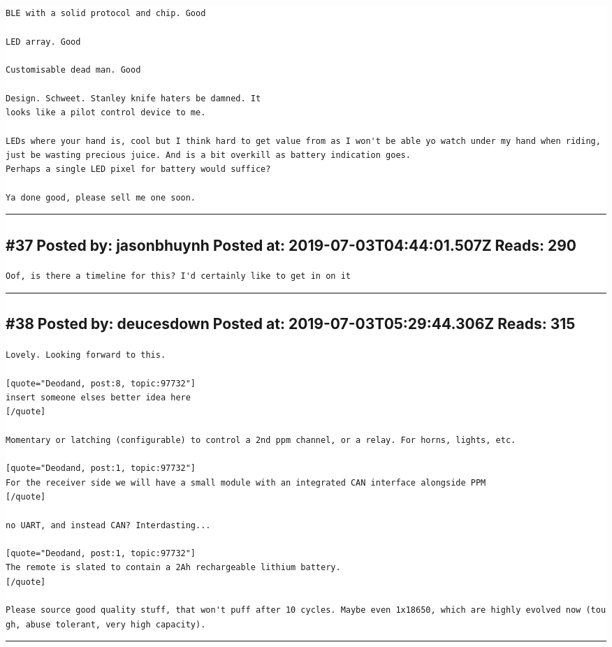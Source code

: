 ```
BLE with a solid protocol and chip. Good

LED array. Good

Customisable dead man. Good

Design. Schweet. Stanley knife haters be damned. It 
looks like a pilot control device to me. 

LEDs where your hand is, cool but I think hard to get value from as I won't be able yo watch under my hand when riding, just be wasting precious juice. And is a bit overkill as battery indication goes.
Perhaps a single LED pixel for battery would suffice?

Ya done good, please sell me one soon.
```

---
## \#37 Posted by: jasonbhuynh Posted at: 2019-07-03T04:44:01.507Z Reads: 290

```
Oof, is there a timeline for this? I'd certainly like to get in on it
```

---
## \#38 Posted by: deucesdown Posted at: 2019-07-03T05:29:44.306Z Reads: 315

```
Lovely. Looking forward to this.

[quote="Deodand, post:8, topic:97732"]
insert someone elses better idea here
[/quote]

Momentary or latching (configurable) to control a 2nd ppm channel, or a relay. For horns, lights, etc.

[quote="Deodand, post:1, topic:97732"]
For the receiver side we will have a small module with an integrated CAN interface alongside PPM
[/quote]

no UART, and instead CAN? Interdasting...

[quote="Deodand, post:1, topic:97732"]
The remote is slated to contain a 2Ah rechargeable lithium battery.
[/quote]

Please source good quality stuff, that won't puff after 10 cycles. Maybe even 1x18650, which are highly evolved now (tough, abuse tolerant, very high capacity).
```

---
